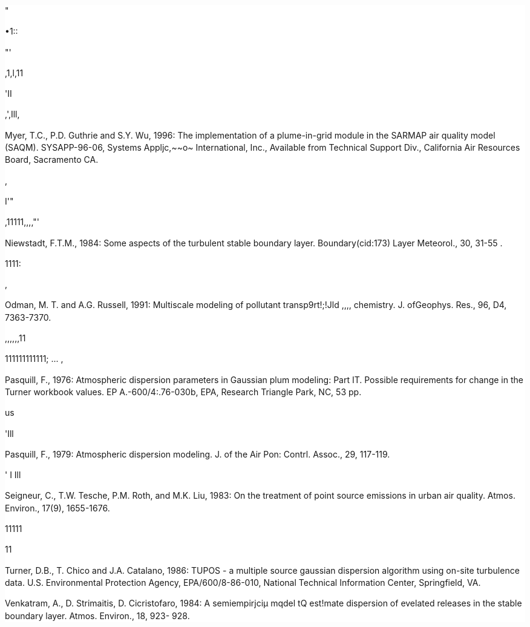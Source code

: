 " 

•1:: 

"' 

,1,l,11 

'II 

,',Ill, 

Myer, T.C., P.D.  Guthrie and  S.Y. Wu,  1996: The implementation of a plume-in-grid module 
in the SARMAP air quality model (SAQM).  SYSAPP-96-06, Systems Appljc,~~o~ 
International, Inc.,  Available from Technical Support Div., California Air Resources 
Board, Sacramento CA. 

, 

I'" 

,11111,,,,"' 

Niewstadt, F.T.M.,  1984:  Some aspects of the turbulent stable boundary layer.  Boundary(cid:173)
Layer Meteorol., 30, 31-55 . 

1111: 

,

Odman, M.  T.  and A.G. Russell,  1991: Multiscale modeling of pollutant transp9rt!;!Jld ,,,, 
chemistry.  J.  ofGeophys. Res.,  96, D4, 7363-7370. 

,,,,,,11 

111111111111;  ... , 

Pasquill, F.,  1976: Atmospheric dispersion parameters in Gaussian plum modeling: Part IT. 
Possible requirements for change in the Turner workbook values.  EP A.-600/4:.76-030b, 
EPA, Research Triangle Park, NC, 53  pp. 

us 

'Ill 

Pasquill, F.,  1979: Atmospheric dispersion modeling.  J.  of the Air Pon:  Contrl. Assoc., 29, 
117-119. 

' I   Ill 

Seigneur, C., T.W. Tesche, P.M.  Roth, and M.K. Liu,  1983: On the treatment of point source 
emissions in urban air quality.  Atmos. Environ.,  17(9),  1655-1676. 

11111 

11 

Turner, D.B., T.  Chico and J.A.  Catalano,  1986: TUPOS - a multiple source gaussian 
dispersion algorithm using on-site turbulence data. U.S. Environmental Protection 
Agency, EPA/600/8-86-010, National Technical Information Center, Springfield, VA. 

Venkatram, A., D.  Strimaitis, D.  Cicristofaro,  1984: A semiempirjciµ  mqdel tQ  est!mate 
dispersion of evelated releases in the stable boundary layer.  Atmos.  Environ.,  18,  923-
928. 
